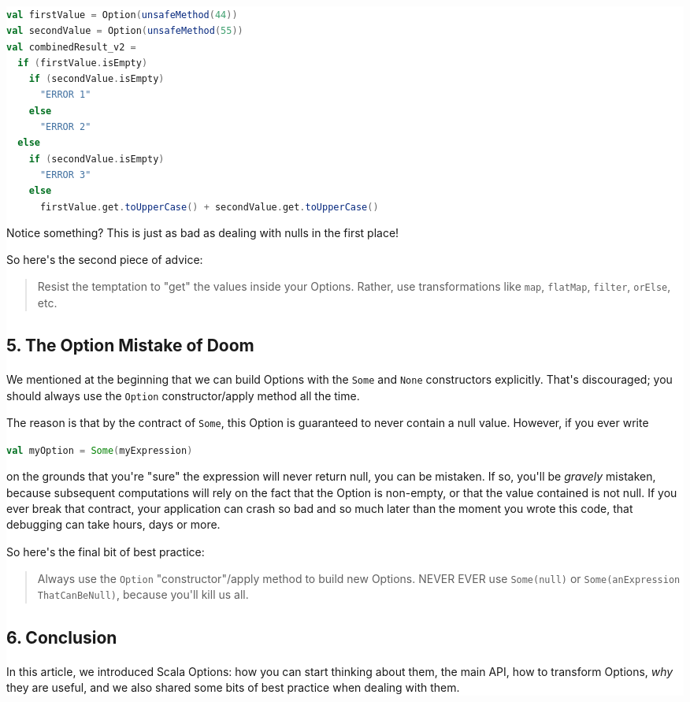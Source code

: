 ```scala
val firstValue = Option(unsafeMethod(44))
val secondValue = Option(unsafeMethod(55))
val combinedResult_v2 =
  if (firstValue.isEmpty)
    if (secondValue.isEmpty)
      "ERROR 1"
    else
      "ERROR 2"
  else
    if (secondValue.isEmpty)
      "ERROR 3"
    else
      firstValue.get.toUpperCase() + secondValue.get.toUpperCase()
```

Notice something? This is just as bad as dealing with nulls in the first place!

So here's the second piece of advice:

> Resist the temptation to "get" the values inside your Options. Rather, use transformations like `map`, `flatMap`, `filter`, `orElse`, etc.

## 5. The Option Mistake of Doom

We mentioned at the beginning that we can build Options with the `Some` and `None` constructors explicitly. That's discouraged; you should always use the `Option` constructor/apply method all the time.

The reason is that by the contract of `Some`, this Option is guaranteed to never contain a null value. However, if you ever write

```scala
val myOption = Some(myExpression)
```

on the grounds that you're "sure" the expression will never return null, you can be mistaken. If so, you'll be _gravely_ mistaken, because subsequent computations will rely on the fact that the Option is non-empty, or that the value contained is not null. If you ever break that contract, your application can crash so bad and so much later than the moment you wrote this code, that debugging can take hours, days or more.

So here's the final bit of best practice:

> Always use the `Option` "constructor"/apply method to build new Options. NEVER EVER use `Some(null)` or `Some(anExpressionThatCanBeNull)`, because you'll kill us all.

## 6. Conclusion

In this article, we introduced Scala Options: how you can start thinking about them, the main API, how to transform Options, _why_ they are useful, and we also shared some bits of best practice when dealing with them.

